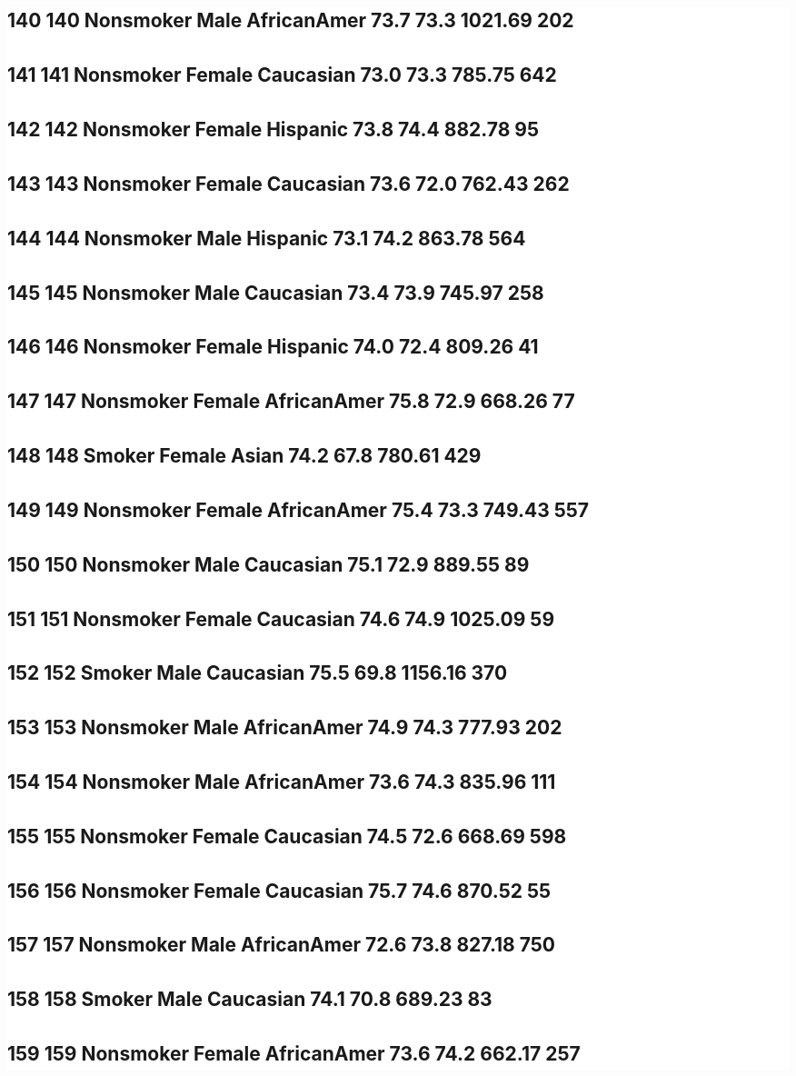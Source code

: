 ## 140   140 Nonsmoker   Male AfricanAmer   73.7  73.3 1021.69       202
## 141   141 Nonsmoker Female   Caucasian   73.0  73.3  785.75       642
## 142   142 Nonsmoker Female    Hispanic   73.8  74.4  882.78        95
## 143   143 Nonsmoker Female   Caucasian   73.6  72.0  762.43       262
## 144   144 Nonsmoker   Male    Hispanic   73.1  74.2  863.78       564
## 145   145 Nonsmoker   Male   Caucasian   73.4  73.9  745.97       258
## 146   146 Nonsmoker Female    Hispanic   74.0  72.4  809.26        41
## 147   147 Nonsmoker Female AfricanAmer   75.8  72.9  668.26        77
## 148   148    Smoker Female       Asian   74.2  67.8  780.61       429
## 149   149 Nonsmoker Female AfricanAmer   75.4  73.3  749.43       557
## 150   150 Nonsmoker   Male   Caucasian   75.1  72.9  889.55        89
## 151   151 Nonsmoker Female   Caucasian   74.6  74.9 1025.09        59
## 152   152    Smoker   Male   Caucasian   75.5  69.8 1156.16       370
## 153   153 Nonsmoker   Male AfricanAmer   74.9  74.3  777.93       202
## 154   154 Nonsmoker   Male AfricanAmer   73.6  74.3  835.96       111
## 155   155 Nonsmoker Female   Caucasian   74.5  72.6  668.69       598
## 156   156 Nonsmoker Female   Caucasian   75.7  74.6  870.52        55
## 157   157 Nonsmoker   Male AfricanAmer   72.6  73.8  827.18       750
## 158   158    Smoker   Male   Caucasian   74.1  70.8  689.23        83
## 159   159 Nonsmoker Female AfricanAmer   73.6  74.2  662.17       257